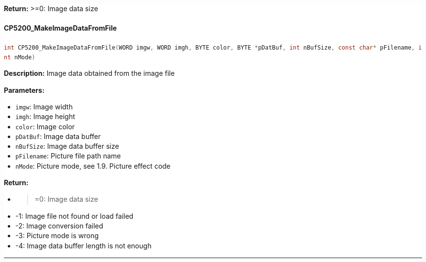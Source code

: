 **Return:** >=0: Image data size

#### CP5200_MakeImageDataFromFile

```c
int CP5200_MakeImageDataFromFile(WORD imgw, WORD imgh, BYTE color, BYTE *pDatBuf, int nBufSize, const char* pFilename, int nMode)
```

**Description:** Image data obtained from the image file

**Parameters:**
- `imgw`: Image width
- `imgh`: Image height
- `color`: Image color
- `pDatBuf`: Image data buffer
- `nBufSize`: Image data buffer size
- `pFilename`: Picture file path name
- `nMode`: Picture mode, see 1.9. Picture effect code

**Return:**
- >=0: Image data size
- -1: Image file not found or load failed
- -2: Image conversion failed
- -3: Picture mode is wrong
- -4: Image data buffer length is not enough

---

